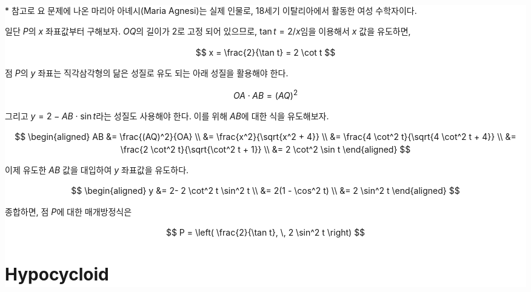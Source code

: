 \* 참고로 요 문제에 나온 마리아 아녜시(Maria Agnesi)는 실제 인물로, 18세기 이탈리아에서 활동한 여성 수학자이다.

</div>

일단 $P$의 $x$ 좌표값부터 구해보자. $OQ$의 길이가 $2$로 고정 되어 있으므로, $\tan t = 2/x$임을 이용해서 $x$ 값을 유도하면,

$$
x = \frac{2}{\tan t} = 2 \cot t
$$

점 $P$의 $y$ 좌표는 직각삼각형의 닮은 성질로 유도 되는 아래 성질을 활용해야 한다.

$$
OA \cdot AB = (AQ)^2
$$

그리고 $y = 2 - AB \cdot \sin t$라는 성질도 사용해야 한다. 이를 위해 $AB$에 대한 식을 유도해보자.

$$
\begin{aligned}
AB
&= \frac{(AQ)^2}{OA} \\
&= \frac{x^2}{\sqrt{x^2 + 4}} \\
&= \frac{4 \cot^2 t}{\sqrt{4 \cot^2 t + 4}} \\
&= \frac{2 \cot^2 t}{\sqrt{\cot^2 t + 1}} \\
&= 2 \cot^2 \sin t
\end{aligned}
$$

이제 유도한 $AB$ 값을 대입하여 $y$ 좌표값을 유도하다.

$$
\begin{aligned}
y
&= 2- 2 \cot^2 t \sin^2 t \\
&= 2(1 - \cos^2 t) \\
&= 2 \sin^2 t
\end{aligned}
$$

종합하면, 점 $P$에 대한 매개방정식은

$$
P = \left( \frac{2}{\tan t}, \, 2 \sin^2 t \right)
$$

# Hypocycloid
